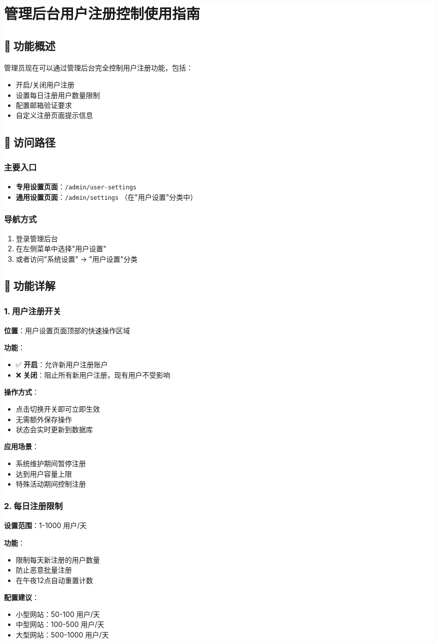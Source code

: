 # 管理后台用户注册控制使用指南

## 🎯 功能概述

管理员现在可以通过管理后台完全控制用户注册功能，包括：
- 开启/关闭用户注册
- 设置每日注册用户数量限制
- 配置邮箱验证要求
- 自定义注册页面提示信息

## 📍 访问路径

### 主要入口
- **专用设置页面**：`/admin/user-settings`
- **通用设置页面**：`/admin/settings` （在"用户设置"分类中）

### 导航方式
1. 登录管理后台
2. 在左侧菜单中选择"用户设置"
3. 或者访问"系统设置" → "用户设置"分类

## 🔧 功能详解

### 1. 用户注册开关
**位置**：用户设置页面顶部的快速操作区域

**功能**：
- ✅ **开启**：允许新用户注册账户
- ❌ **关闭**：阻止所有新用户注册，现有用户不受影响

**操作方式**：
- 点击切换开关即可立即生效
- 无需额外保存操作
- 状态会实时更新到数据库

**应用场景**：
- 系统维护期间暂停注册
- 达到用户容量上限
- 特殊活动期间控制注册

### 2. 每日注册限制
**设置范围**：1-1000 用户/天

**功能**：
- 限制每天新注册的用户数量
- 防止恶意批量注册
- 在午夜12点自动重置计数

**配置建议**：
- 小型网站：50-100 用户/天
- 中型网站：100-500 用户/天
- 大型网站：500-1000 用户/天
